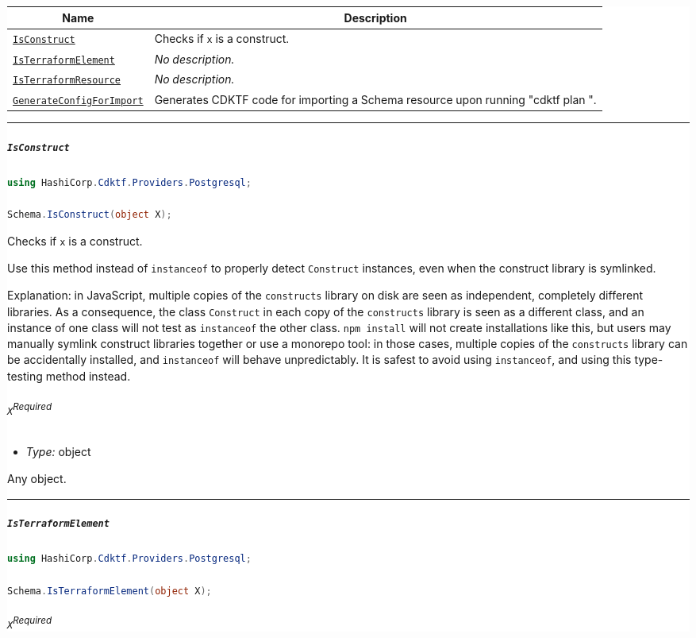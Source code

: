 | **Name** | **Description** |
| --- | --- |
| <code><a href="#@cdktf/provider-postgresql.schema.Schema.isConstruct">IsConstruct</a></code> | Checks if `x` is a construct. |
| <code><a href="#@cdktf/provider-postgresql.schema.Schema.isTerraformElement">IsTerraformElement</a></code> | *No description.* |
| <code><a href="#@cdktf/provider-postgresql.schema.Schema.isTerraformResource">IsTerraformResource</a></code> | *No description.* |
| <code><a href="#@cdktf/provider-postgresql.schema.Schema.generateConfigForImport">GenerateConfigForImport</a></code> | Generates CDKTF code for importing a Schema resource upon running "cdktf plan <stack-name>". |

---

##### `IsConstruct` <a name="IsConstruct" id="@cdktf/provider-postgresql.schema.Schema.isConstruct"></a>

```csharp
using HashiCorp.Cdktf.Providers.Postgresql;

Schema.IsConstruct(object X);
```

Checks if `x` is a construct.

Use this method instead of `instanceof` to properly detect `Construct`
instances, even when the construct library is symlinked.

Explanation: in JavaScript, multiple copies of the `constructs` library on
disk are seen as independent, completely different libraries. As a
consequence, the class `Construct` in each copy of the `constructs` library
is seen as a different class, and an instance of one class will not test as
`instanceof` the other class. `npm install` will not create installations
like this, but users may manually symlink construct libraries together or
use a monorepo tool: in those cases, multiple copies of the `constructs`
library can be accidentally installed, and `instanceof` will behave
unpredictably. It is safest to avoid using `instanceof`, and using
this type-testing method instead.

###### `X`<sup>Required</sup> <a name="X" id="@cdktf/provider-postgresql.schema.Schema.isConstruct.parameter.x"></a>

- *Type:* object

Any object.

---

##### `IsTerraformElement` <a name="IsTerraformElement" id="@cdktf/provider-postgresql.schema.Schema.isTerraformElement"></a>

```csharp
using HashiCorp.Cdktf.Providers.Postgresql;

Schema.IsTerraformElement(object X);
```

###### `X`<sup>Required</sup> <a name="X" id="@cdktf/provider-postgresql.schema.Schema.isTerraformElement.parameter.x"></a>
